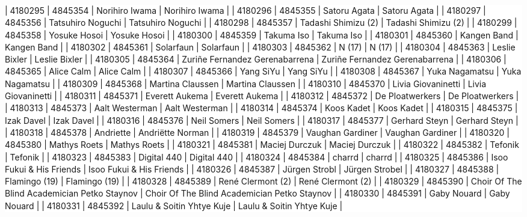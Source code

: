 | 4180295 | 4845354 | Norihiro Iwama | Norihiro Iwama |
| 4180296 | 4845355 | Satoru Agata | Satoru Agata |
| 4180297 | 4845356 | Tatsuhiro Noguchi | Tatsuhiro Noguchi |
| 4180298 | 4845357 | Tadashi Shimizu (2) | Tadashi Shimizu (2) |
| 4180299 | 4845358 | Yosuke Hosoi | Yosuke Hosoi |
| 4180300 | 4845359 | Takuma Iso | Takuma Iso |
| 4180301 | 4845360 | Kangen Band | Kangen Band |
| 4180302 | 4845361 | Solarfaun | Solarfaun |
| 4180303 | 4845362 | N (17) | N (17) |
| 4180304 | 4845363 | Leslie Bixler | Leslie Bixler |
| 4180305 | 4845364 | Zuriñe Fernandez Gerenabarrena | Zuriñe Fernandez Gerenabarrena |
| 4180306 | 4845365 | Alice Calm | Alice Calm |
| 4180307 | 4845366 | Yang SiYu | Yang SiYu |
| 4180308 | 4845367 | Yuka Nagamatsu | Yuka Nagamatsu |
| 4180309 | 4845368 | Martina Claussen | Martina Claussen |
| 4180310 | 4845370 | Livia Giovaninetti | Livia Giovaninetti |
| 4180311 | 4845371 | Everett Aukema | Everett Aukema |
| 4180312 | 4845372 | De Ploatwerkers | De Ploatwerkers |
| 4180313 | 4845373 | Aalt Westerman | Aalt Westerman |
| 4180314 | 4845374 | Koos Kadet | Koos Kadet |
| 4180315 | 4845375 | Izak Davel | Izak Davel |
| 4180316 | 4845376 | Neil Somers | Neil Somers |
| 4180317 | 4845377 | Gerhard Steyn | Gerhard Steyn |
| 4180318 | 4845378 | Andriette | Andriëtte Norman |
| 4180319 | 4845379 | Vaughan Gardiner | Vaughan Gardiner |
| 4180320 | 4845380 | Mathys Roets | Mathys Roets |
| 4180321 | 4845381 | Maciej Durczuk | Maciej Durczuk |
| 4180322 | 4845382 | Tefonik | Tefonik |
| 4180323 | 4845383 | Digital 440 | Digital 440 |
| 4180324 | 4845384 | charrd | charrd |
| 4180325 | 4845386 | Isoo Fukui & His Friends | Isoo Fukui & His Friends |
| 4180326 | 4845387 | Jürgen Strobl | Jürgen Strobel |
| 4180327 | 4845388 | Flamingo (19) | Flamingo (19) |
| 4180328 | 4845389 | René Clermont (2) | René Clermont (2) |
| 4180329 | 4845390 | Choir Of The Blind Academician Petko Staynov | Choir Of The Blind Academician Petko Staynov |
| 4180330 | 4845391 | Gaby Nouard | Gaby Nouard |
| 4180331 | 4845392 | Laulu & Soitin Yhtye Kuje | Laulu & Soitin Yhtye Kuje |